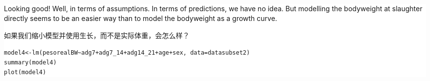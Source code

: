 Looking good! Well, in terms of assumptions. In terms of predictions, we have no idea. But modelling the bodyweight at slaughter directly seems to be an easier way than to model the bodyweight as a growth curve.

如果我们缩小模型并使用生长，而不是实际体重，会怎么样？

```
model4<-lm(pesorealBW~adg7+adg7_14+adg14_21+age+sex, data=datasubset2)
summary(model4)
plot(model4)
```
